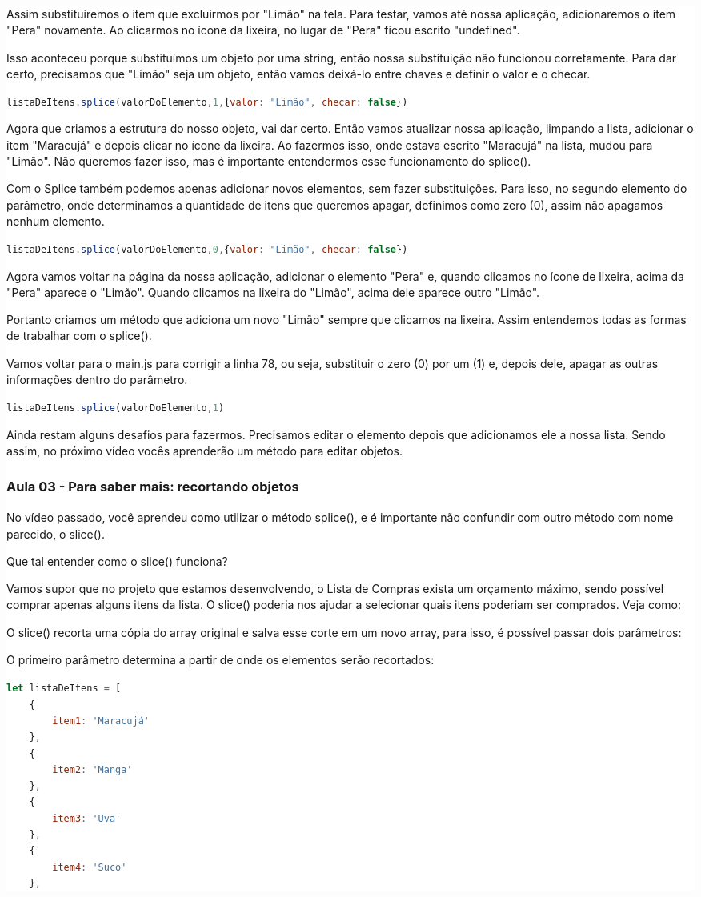Assim substituiremos o item que excluirmos por "Limão" na tela. Para testar, vamos até nossa aplicação, adicionaremos o item "Pera" novamente. Ao clicarmos no ícone da lixeira, no lugar de "Pera" ficou escrito "undefined".

Isso aconteceu porque substituímos um objeto por uma string, então nossa substituição não funcionou corretamente. Para dar certo, precisamos que "Limão" seja um objeto, então vamos deixá-lo entre chaves e definir o valor e o checar.

```JavaScript
listaDeItens.splice(valorDoElemento,1,{valor: "Limão", checar: false})
```

Agora que criamos a estrutura do nosso objeto, vai dar certo. Então vamos atualizar nossa aplicação, limpando a lista, adicionar o item "Maracujá" e depois clicar no ícone da lixeira. Ao fazermos isso, onde estava escrito "Maracujá" na lista, mudou para "Limão". Não queremos fazer isso, mas é importante entendermos esse funcionamento do splice().

Com o Splice também podemos apenas adicionar novos elementos, sem fazer substituições. Para isso, no segundo elemento do parâmetro, onde determinamos a quantidade de itens que queremos apagar, definimos como zero (0), assim não apagamos nenhum elemento.

```JavaScript
listaDeItens.splice(valorDoElemento,0,{valor: "Limão", checar: false})
```

Agora vamos voltar na página da nossa aplicação, adicionar o elemento "Pera" e, quando clicamos no ícone de lixeira, acima da "Pera" aparece o "Limão". Quando clicamos na lixeira do "Limão", acima dele aparece outro "Limão".

Portanto criamos um método que adiciona um novo "Limão" sempre que clicamos na lixeira. Assim entendemos todas as formas de trabalhar com o splice().

Vamos voltar para o main.js para corrigir a linha 78, ou seja, substituir o zero (0) por um (1) e, depois dele, apagar as outras informações dentro do parâmetro.

```JavaScript
listaDeItens.splice(valorDoElemento,1)
```

Ainda restam alguns desafios para fazermos. Precisamos editar o elemento depois que adicionamos ele a nossa lista. Sendo assim, no próximo vídeo vocês aprenderão um método para editar objetos.

### Aula 03 - Para saber mais: recortando objetos

No vídeo passado, você aprendeu como utilizar o método splice(), e é importante não confundir com outro método com nome parecido, o slice().

Que tal entender como o slice() funciona?

Vamos supor que no projeto que estamos desenvolvendo, o Lista de Compras exista um orçamento máximo, sendo possível comprar apenas alguns itens da lista. O slice() poderia nos ajudar a selecionar quais itens poderiam ser comprados. Veja como:

O slice() recorta uma cópia do array original e salva esse corte em um novo array, para isso, é possível passar dois parâmetros:

O primeiro parâmetro determina a partir de onde os elementos serão recortados:

```JavaScript
let listaDeItens = [
    {
        item1: 'Maracujá'
    },
    {
        item2: 'Manga'
    },
    {
        item3: 'Uva'
    },
    {
        item4: 'Suco'
    },
```